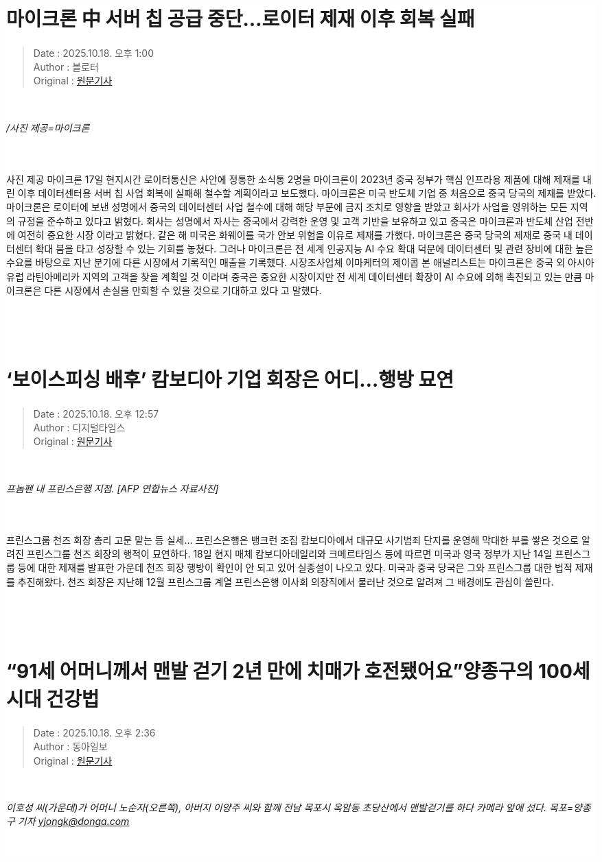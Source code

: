   
# 마이크론 中 서버 칩 공급 중단…로이터 제재 이후 회복 실패  
  
> Date : 2025.10.18. 오후 1:00  
> Author : 블로터  
> Original : [원문기사](https://n.news.naver.com/mnews/article/293/0000073714?sid=105)  
<br/>  
  
<img alt="/사진 제공=마이크론" class="_LAZY_LOADING _LAZY_LOADING_INIT_HIDE" src="https://imgnews.pstatic.net/image/293/2025/10/18/0000073714_001_20251018130007687.png?type=w860" id="img1" style="display: none;"></img><em class="img_desc">/사진 제공=마이크론</em>  
<br/><br/>  
  
사진 제공 마이크론 17일 현지시간 로이터통신은 사안에 정통한 소식통 2명을 마이크론이 2023년 중국 정부가 핵심 인프라용 제품에 대해 제재를 내린 이후 데이터센터용 서버 칩 사업 회복에 실패해 철수할 계획이라고 보도했다.
마이크론은 미국 반도체 기업 중 처음으로 중국 당국의 제재를 받았다.
마이크론은 로이터에 보낸 성명에서 중국의 데이터센터 사업 철수에 대해 해당 부문에 금지 조치로 영향을 받았고 회사가 사업을 영위하는 모든 지역의 규정을 준수하고 있다고 밝혔다.
회사는 성명에서 자사는 중국에서 강력한 운영 및 고객 기반을 보유하고 있고 중국은 마이크론과 반도체 산업 전반에 여전히 중요한 시장 이라고 밝혔다.
같은 해 미국은 화웨이를 국가 안보 위험을 이유로 제재를 가했다.
마이크론은 중국 당국의 제재로 중국 내 데이터센터 확대 붐을 타고 성장할 수 있는 기회를 놓쳤다.
그러나 마이크론은 전 세계 인공지능 AI 수요 확대 덕분에 데이터센터 및 관련 장비에 대한 높은 수요를 바탕으로 지난 분기에 다른 시장에서 기록적인 매출을 기록했다.
시장조사업체 이마케터의 제이콥 본 애널리스트는 마이크론은 중국 외 아시아 유럽 라틴아메리카 지역의 고객을 찾을 계획일 것 이라며 중국은 중요한 시장이지만 전 세계 데이터센터 확장이 AI 수요에 의해 촉진되고 있는 만큼 마이크론은 다른 시장에서 손실을 만회할 수 있을 것으로 기대하고 있다 고 말했다.  
<br/><br/><br/>  

  
# ‘보이스피싱 배후’ 캄보디아 기업 회장은 어디…행방 묘연  
  
> Date : 2025.10.18. 오후 12:57  
> Author : 디지털타임스  
> Original : [원문기사](https://n.news.naver.com/mnews/article/029/0002987754?sid=105)  
<br/>  
  
<img alt="프놈펜 내 프린스은행 지점. [AFP 연합뉴스 자료사진]" class="_LAZY_LOADING _LAZY_LOADING_INIT_HIDE" src="https://imgnews.pstatic.net/image/029/2025/10/18/0002987754_002_20251018125709634.jpg?type=w860" id="img1" style="display: none;"></img><em class="img_desc">프놈펜 내 프린스은행 지점. [AFP 연합뉴스 자료사진]</em>  
<br/><br/>  
  
프린스그룹 천즈 회장 총리 고문 맡는 등 실세… 프린스은행은 뱅크런 조짐 캄보디아에서 대규모 사기범죄 단지를 운영해 막대한 부를 쌓은 것으로 알려진 프린스그룹 천즈 회장의 행적이 묘연하다.
18일 현지 매체 캄보디아데일리와 크메르타임스 등에 따르면 미국과 영국 정부가 지난 14일 프린스그룹 등에 대한 제재를 발표한 가운데 천즈 회장 행방이 확인이 안 되고 있어 실종설이 나오고 있다.
미국과 중국 당국은 그와 프린스그룹 대한 법적 제재를 추진해왔다.
천즈 회장은 지난해 12월 프린스그룹 계열 프린스은행 이사회 의장직에서 물러난 것으로 알려져 그 배경에도 관심이 쏠린다.  
<br/><br/><br/>  

  
# “91세 어머니께서 맨발 걷기 2년 만에 치매가 호전됐어요”양종구의 100세 시대 건강법  
  
> Date : 2025.10.18. 오후 2:36  
> Author : 동아일보  
> Original : [원문기사](https://n.news.naver.com/mnews/article/020/0003668075?sid=105)  
<br/>  
  
<img alt="이호성 씨(가운데)가 어머니 노순자(오른쪽), 아버지 이양주 씨와 함께 전남 목포시 옥암동 초당산에서 맨발걷기를 하다 카메라 앞에 섰다. 목포=양종구 기자 yjongk@donga.com" class="_LAZY_LOADING _LAZY_LOADING_INIT_HIDE" src="https://imgnews.pstatic.net/image/020/2025/10/18/0003668075_001_20251018143615601.jpg?type=w860" id="img1" style="display: none;"></img><em class="img_desc">이호성 씨(가운데)가 어머니 노순자(오른쪽), 아버지 이양주 씨와 함께 전남 목포시 옥암동 초당산에서 맨발걷기를 하다 카메라 앞에 섰다. 목포=양종구 기자 yjongk@donga.com</em>  
<br/><br/>  
  